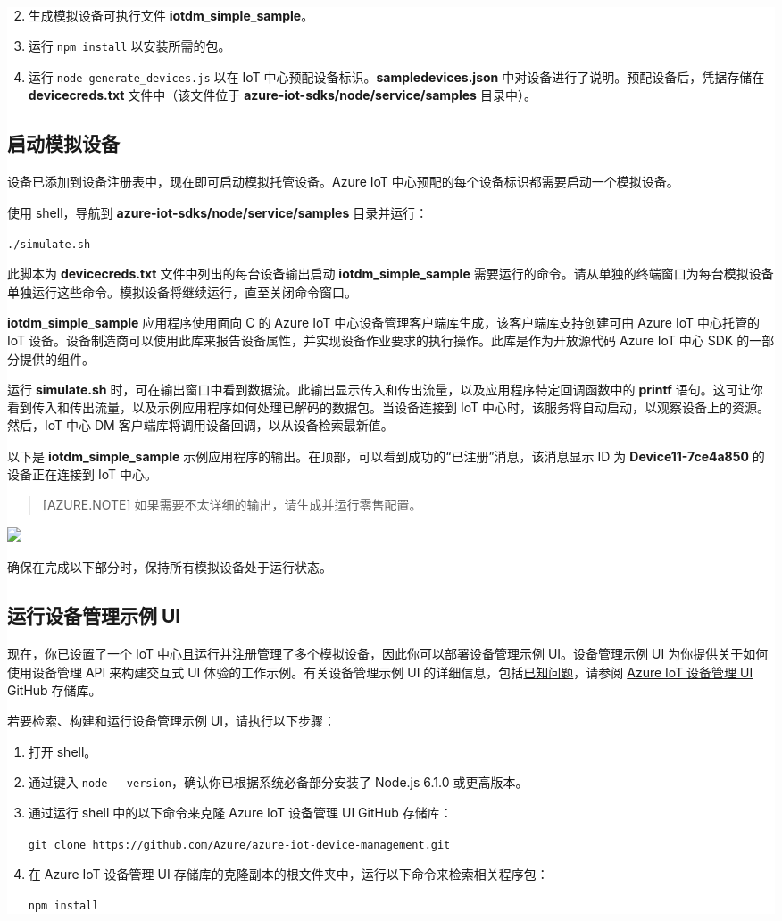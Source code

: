 2.  生成模拟设备可执行文件 **iotdm\_simple\_sample**。

3.  运行 `npm install` 以安装所需的包。

4.  运行 `node generate_devices.js` 以在 IoT 中心预配设备标识。**sampledevices.json** 中对设备进行了说明。预配设备后，凭据存储在 **devicecreds.txt** 文件中（该文件位于 **azure-iot-sdks/node/service/samples** 目录中）。

## 启动模拟设备

设备已添加到设备注册表中，现在即可启动模拟托管设备。Azure IoT 中心预配的每个设备标识都需要启动一个模拟设备。

使用 shell，导航到 **azure-iot-sdks/node/service/samples** 目录并运行：

  ```
  ./simulate.sh
  ```

此脚本为 **devicecreds.txt** 文件中列出的每台设备输出启动 **iotdm\_simple\_sample** 需要运行的命令。请从单独的终端窗口为每台模拟设备单独运行这些命令。模拟设备将继续运行，直至关闭命令窗口。

**iotdm\_simple\_sample** 应用程序使用面向 C 的 Azure IoT 中心设备管理客户端库生成，该客户端库支持创建可由 Azure IoT 中心托管的 IoT 设备。设备制造商可以使用此库来报告设备属性，并实现设备作业要求的执行操作。此库是作为开放源代码 Azure IoT 中心 SDK 的一部分提供的组件。

运行 **simulate.sh** 时，可在输出窗口中看到数据流。此输出显示传入和传出流量，以及应用程序特定回调函数中的 **printf** 语句。这可让你看到传入和传出流量，以及示例应用程序如何处理已解码的数据包。当设备连接到 IoT 中心时，该服务将自动启动，以观察设备上的资源。然后，IoT 中心 DM 客户端库将调用设备回调，以从设备检索最新值。

以下是 **iotdm\_simple\_sample** 示例应用程序的输出。在顶部，可以看到成功的“已注册”消息，该消息显示 ID 为 **Device11-7ce4a850** 的设备正在连接到 IoT 中心。

> [AZURE.NOTE]  如果需要不太详细的输出，请生成并运行零售配置。

![][img-output]

确保在完成以下部分时，保持所有模拟设备处于运行状态。

## 运行设备管理示例 UI

现在，你已设置了一个 IoT 中心且运行并注册管理了多个模拟设备，因此你可以部署设备管理示例 UI。设备管理示例 UI 为你提供关于如何使用设备管理 API 来构建交互式 UI 体验的工作示例。有关设备管理示例 UI 的详细信息，包括[已知问题](https://github.com/Azure/azure-iot-device-management#knownissues)，请参阅 [Azure IoT 设备管理 UI][lnk-dm-github] GitHub 存储库。

若要检索、构建和运行设备管理示例 UI，请执行以下步骤：

1. 打开 shell。

2. 通过键入 `node --version`，确认你已根据系统必备部分安装了 Node.js 6.1.0 或更高版本。

3. 通过运行 shell 中的以下命令来克隆 Azure IoT 设备管理 UI GitHub 存储库：

	```
	git clone https://github.com/Azure/azure-iot-device-management.git
	```
	
4. 在 Azure IoT 设备管理 UI 存储库的克隆副本的根文件夹中，运行以下命令来检索相关程序包：

	```
	npm install
	```


[img-new-hub]: ./media/iot-hub-device-management-get-started-node/image1.png
[img-configure-hub]: ./media/iot-hub-device-management-get-started-node/image2.png
[img-monitor]: ./media/iot-hub-device-management-get-started-node/image3.png
[img-keys]: ./media/iot-hub-device-management-get-started-node/image4.png
[img-connection]: ./media/iot-hub-device-management-get-started-node/image5.png
[img-output]: ./media/iot-hub-device-management-get-started-node/image6.png
[img-dm-ui]: ./media/iot-hub-device-management-get-started-node/dmui.png
[lnk-free-trial]: /pricing/1rmb-trial/
[Azure 门户预览]: https://portal.azure.cn/
[使用资源组管理 Azure 资源]: /documentation/articles/resource-group-portal/
[lnk-dm-github]: https://github.com/Azure/azure-iot-device-management
[lnk-sample-ui]: /documentation/articles/iot-hub-device-management-ui-sample/
[lnk-gateway-SDK]: /documentation/articles/iot-hub-linux-gateway-sdk-get-started/